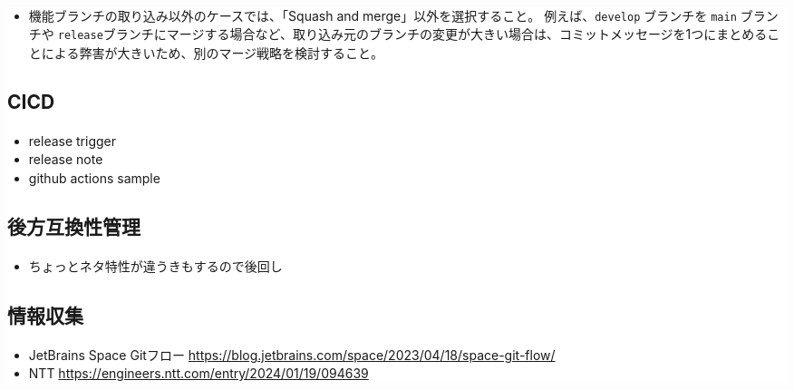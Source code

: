 * 機能ブランチの取り込み以外のケースでは、「Squash and merge」以外を選択すること。
例えば、`develop` ブランチを `main` ブランチや `release`ブランチにマージする場合など、取り込み元のブランチの変更が大きい場合は、コミットメッセージを1つにまとめることによる弊害が大きいため、別のマージ戦略を検討すること。

## CICD

- release trigger
- release note
- github actions sample

## 後方互換性管理

- ちょっとネタ特性が違うきもするので後回し

## 情報収集

- JetBrains Space Gitフロー
  https://blog.jetbrains.com/space/2023/04/18/space-git-flow/
- NTT
  https://engineers.ntt.com/entry/2024/01/19/094639
